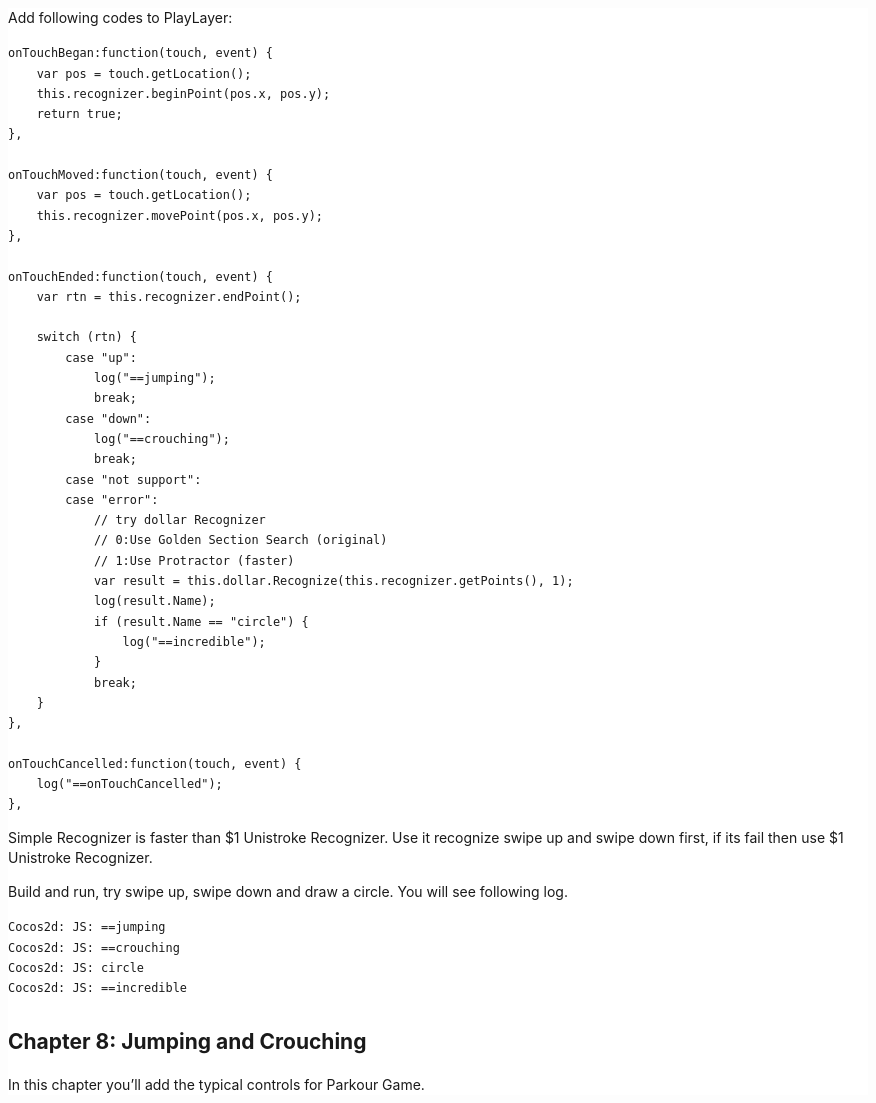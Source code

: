 Add following codes to PlayLayer:

    onTouchBegan:function(touch, event) {
        var pos = touch.getLocation();
        this.recognizer.beginPoint(pos.x, pos.y);
        return true;
    },

    onTouchMoved:function(touch, event) {
        var pos = touch.getLocation();
        this.recognizer.movePoint(pos.x, pos.y);
    },

    onTouchEnded:function(touch, event) {
        var rtn = this.recognizer.endPoint();

        switch (rtn) {
            case "up":
                log("==jumping");
                break;
            case "down":
                log("==crouching");
                break;
            case "not support":
            case "error":
                // try dollar Recognizer
                // 0:Use Golden Section Search (original) 
                // 1:Use Protractor (faster)
                var result = this.dollar.Recognize(this.recognizer.getPoints(), 1);
                log(result.Name);
                if (result.Name == "circle") {
                    log("==incredible");
                }
                break;
        }
    },

    onTouchCancelled:function(touch, event) {
        log("==onTouchCancelled");
    },

Simple Recognizer is faster than $1 Unistroke Recognizer. Use it recognize  swipe up and swipe down first, if its fail then use $1 Unistroke Recognizer.

Build and run, try swipe up, swipe down and draw a circle. You will see following log.

    Cocos2d: JS: ==jumping
    Cocos2d: JS: ==crouching
    Cocos2d: JS: circle
    Cocos2d: JS: ==incredible

## Chapter 8: Jumping and Crouching
In this chapter you’ll add the typical controls for Parkour Game.
